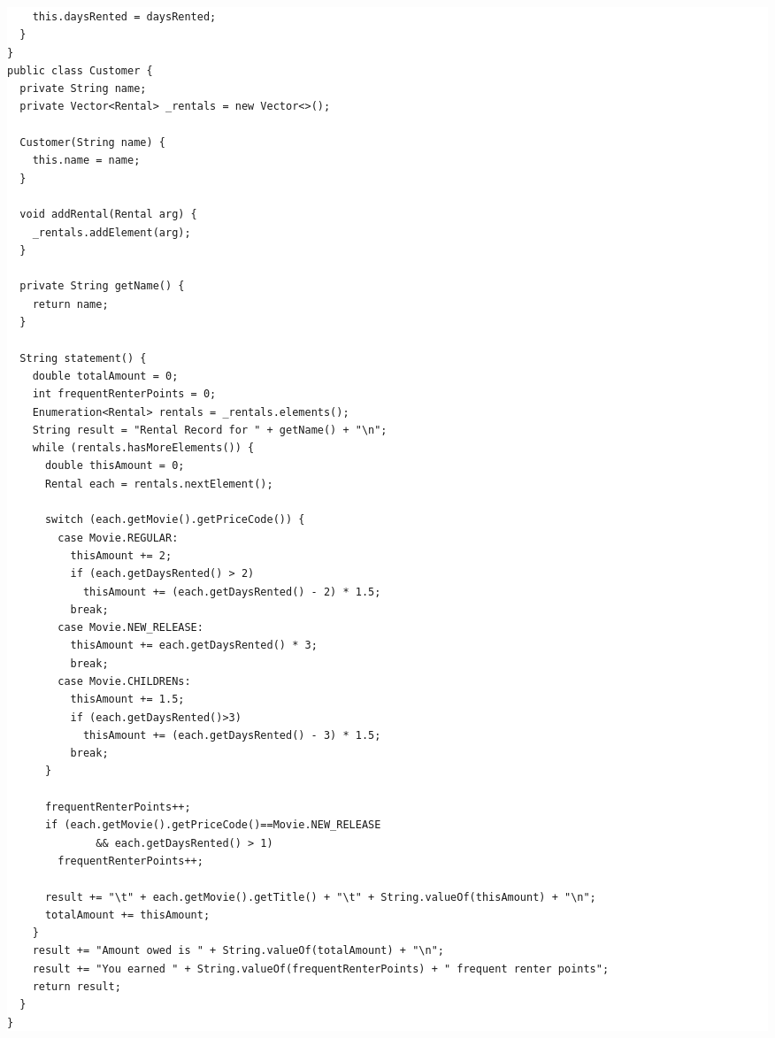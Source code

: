 ```
    this.daysRented = daysRented;
  }
}
public class Customer {
  private String name;
  private Vector<Rental> _rentals = new Vector<>();

  Customer(String name) {
    this.name = name;
  }

  void addRental(Rental arg) {
    _rentals.addElement(arg);
  }

  private String getName() {
    return name;
  }

  String statement() {
    double totalAmount = 0;
    int frequentRenterPoints = 0;
    Enumeration<Rental> rentals = _rentals.elements();
    String result = "Rental Record for " + getName() + "\n";
    while (rentals.hasMoreElements()) {
      double thisAmount = 0;
      Rental each = rentals.nextElement();

      switch (each.getMovie().getPriceCode()) {
        case Movie.REGULAR:
          thisAmount += 2;
          if (each.getDaysRented() > 2)
            thisAmount += (each.getDaysRented() - 2) * 1.5;
          break;
        case Movie.NEW_RELEASE:
          thisAmount += each.getDaysRented() * 3;
          break;
        case Movie.CHILDRENs:
          thisAmount += 1.5;
          if (each.getDaysRented()>3)
            thisAmount += (each.getDaysRented() - 3) * 1.5;
          break;
      }

      frequentRenterPoints++;
      if (each.getMovie().getPriceCode()==Movie.NEW_RELEASE
              && each.getDaysRented() > 1)
        frequentRenterPoints++;

      result += "\t" + each.getMovie().getTitle() + "\t" + String.valueOf(thisAmount) + "\n";
      totalAmount += thisAmount;
    }
    result += "Amount owed is " + String.valueOf(totalAmount) + "\n";
    result += "You earned " + String.valueOf(frequentRenterPoints) + " frequent renter points";
    return result;
  }
}
```
